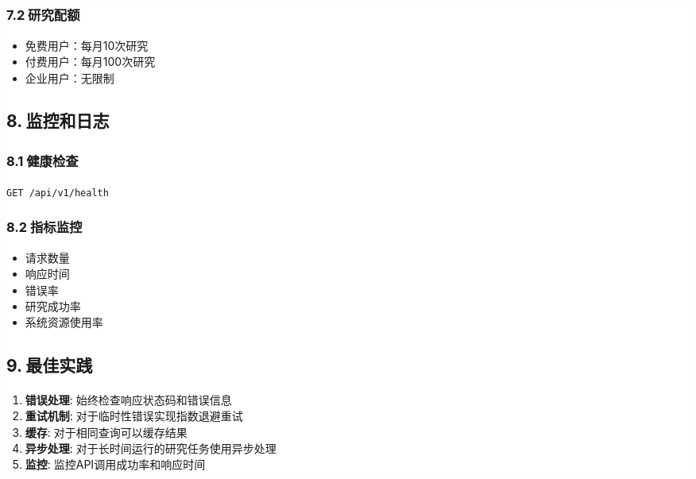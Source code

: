 ### 7.2 研究配额

- 免费用户：每月10次研究
- 付费用户：每月100次研究
- 企业用户：无限制

## 8. 监控和日志

### 8.1 健康检查

```http
GET /api/v1/health
```

### 8.2 指标监控

- 请求数量
- 响应时间
- 错误率
- 研究成功率
- 系统资源使用率

## 9. 最佳实践

1. **错误处理**: 始终检查响应状态码和错误信息
2. **重试机制**: 对于临时性错误实现指数退避重试
3. **缓存**: 对于相同查询可以缓存结果
4. **异步处理**: 对于长时间运行的研究任务使用异步处理
5. **监控**: 监控API调用成功率和响应时间

